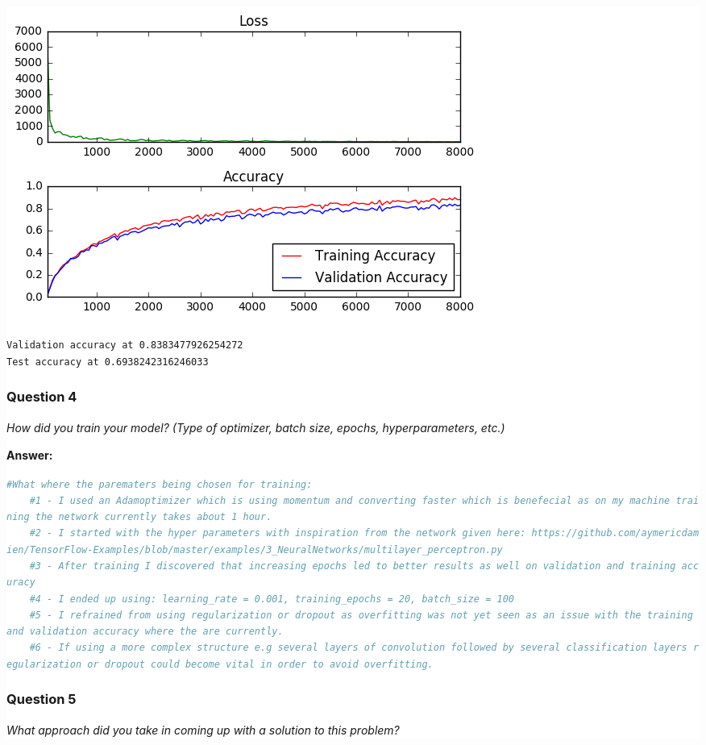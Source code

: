 ![png](output_19_41.png)


    Validation accuracy at 0.8383477926254272
    Test accuracy at 0.6938242316246033
    

### Question 4

_How did you train your model? (Type of optimizer, batch size, epochs, hyperparameters, etc.)_


**Answer:**


```python
#What where the parematers being chosen for training:
    #1 - I used an Adamoptimizer which is using momentum and converting faster which is benefecial as on my machine training the network currently takes about 1 hour.
    #2 - I started with the hyper parameters with inspiration from the network given here: https://github.com/aymericdamien/TensorFlow-Examples/blob/master/examples/3_NeuralNetworks/multilayer_perceptron.py
    #3 - After training I discovered that increasing epochs led to better results as well on validation and training accuracy
    #4 - I ended up using: learning_rate = 0.001, training_epochs = 20, batch_size = 100
    #5 - I refrained from using regularization or dropout as overfitting was not yet seen as an issue with the training and validation accuracy where the are currently.
    #6 - If using a more complex structure e.g several layers of convolution followed by several classification layers regularization or dropout could become vital in order to avoid overfitting.
```

### Question 5


_What approach did you take in coming up with a solution to this problem?_
